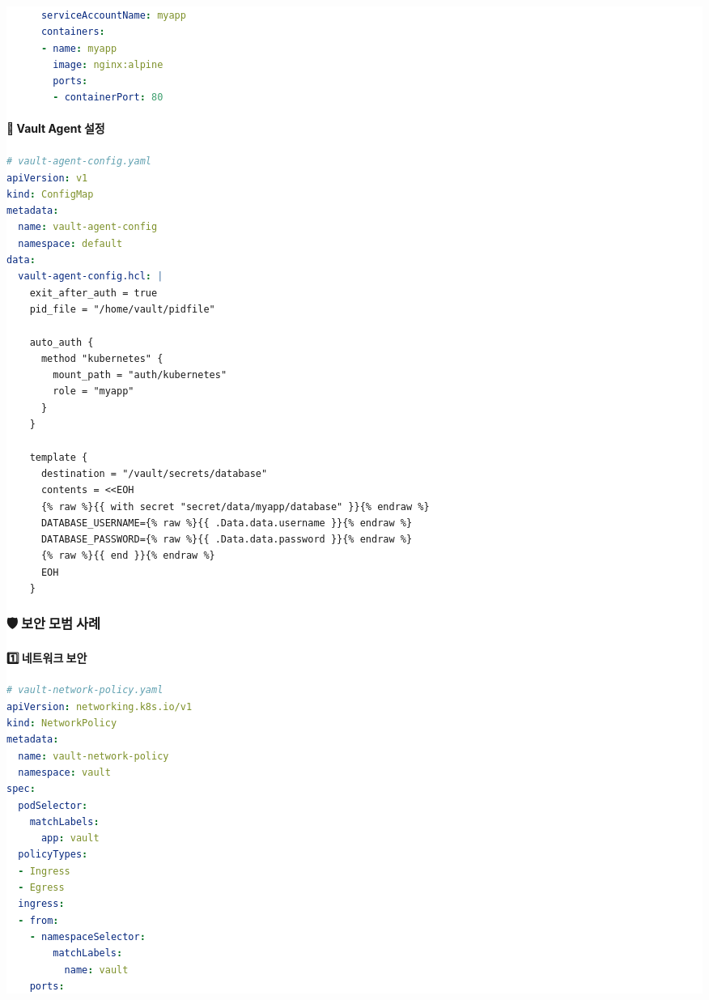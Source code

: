```yaml
      serviceAccountName: myapp
      containers:
      - name: myapp
        image: nginx:alpine
        ports:
        - containerPort: 80
```

#### 🔧 Vault Agent 설정

```yaml
# vault-agent-config.yaml
apiVersion: v1
kind: ConfigMap
metadata:
  name: vault-agent-config
  namespace: default
data:
  vault-agent-config.hcl: |
    exit_after_auth = true
    pid_file = "/home/vault/pidfile"

    auto_auth {
      method "kubernetes" {
        mount_path = "auth/kubernetes"
        role = "myapp"
      }
    }

    template {
      destination = "/vault/secrets/database"
      contents = <<EOH
      {% raw %}{{ with secret "secret/data/myapp/database" }}{% endraw %}
      DATABASE_USERNAME={% raw %}{{ .Data.data.username }}{% endraw %}
      DATABASE_PASSWORD={% raw %}{{ .Data.data.password }}{% endraw %}
      {% raw %}{{ end }}{% endraw %}
      EOH
    }
```

### 🛡️ 보안 모범 사례

#### 1️⃣ 네트워크 보안

```yaml
# vault-network-policy.yaml
apiVersion: networking.k8s.io/v1
kind: NetworkPolicy
metadata:
  name: vault-network-policy
  namespace: vault
spec:
  podSelector:
    matchLabels:
      app: vault
  policyTypes:
  - Ingress
  - Egress
  ingress:
  - from:
    - namespaceSelector:
        matchLabels:
          name: vault
    ports:
```